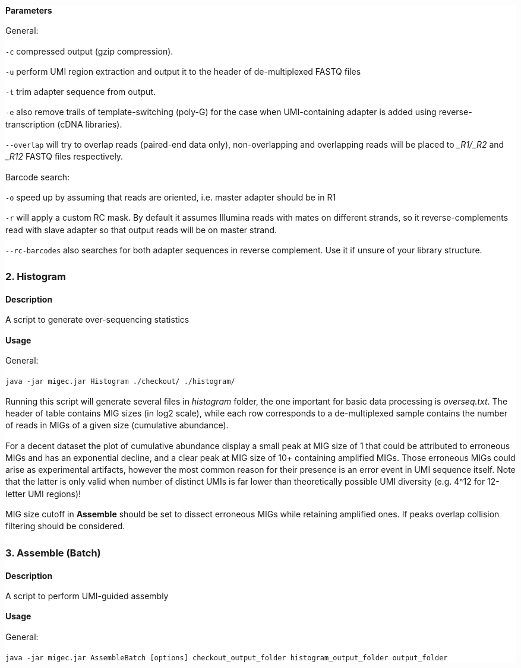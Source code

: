 **Parameters**

General:

```-c``` compressed output (gzip compression).

```-u``` perform UMI region extraction and output it to the header of de-multiplexed FASTQ files

```-t``` trim adapter sequence from output.

```-e``` also remove trails of template-switching (poly-G) for the case when UMI-containing adapter is added using reverse-transcription (cDNA libraries).

```--overlap``` will try to overlap reads (paired-end data only), non-overlapping and overlapping reads will be placed to *_R1/_R2* and *_R12* FASTQ files respectively.

Barcode search:

```-o``` speed up by assuming that reads are oriented, i.e. master adapter should be in R1

```-r``` will apply a custom RC mask. By default it assumes Illumina reads with mates on different strands, so it reverse-complements read with slave adapter so that output reads will be on master strand.

```--rc-barcodes``` also searches for both adapter sequences in reverse complement. Use it if unsure of your library structure.


### 2. Histogram

**Description**

A script to generate over-sequencing statistics

**Usage**

General:

```
java -jar migec.jar Histogram ./checkout/ ./histogram/
```

Running this script will generate several files in *histogram* folder, the one important for basic data processing is *overseq.txt*. The header of table contains MIG sizes (in log2 scale), while each row corresponds to a de-multiplexed sample contains the number of reads in MIGs of a given size (cumulative abundance). 

For a decent dataset the plot of cumulative abundance display a small peak at MIG size of 1 that could be attributed to erroneous MIGs and has an exponential decline, and a clear peak at MIG size of 10+ containing amplified MIGs. Those erroneous MIGs could arise as experimental artifacts, however the most common reason for their presence is an error event in UMI sequence itself. Note that the latter is only valid when number of distinct UMIs is far lower than theoretically possible UMI diversity (e.g. 4^12 for 12-letter UMI regions)!
 
MIG size cutoff in **Assemble** should be set to dissect erroneous MIGs while retaining amplified ones. If peaks overlap collision filtering should be considered.

### 3. Assemble (Batch)
 
**Description**
 
A script to perform UMI-guided assembly
 
**Usage**
 
General:

```
java -jar migec.jar AssembleBatch [options] checkout_output_folder histogram_output_folder output_folder
```

```